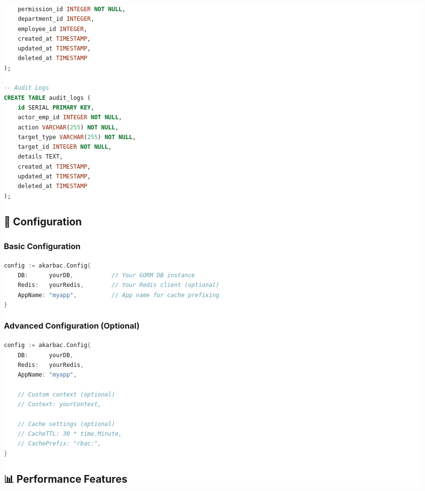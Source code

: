 ```sql
    permission_id INTEGER NOT NULL,
    department_id INTEGER,
    employee_id INTEGER,
    created_at TIMESTAMP,
    updated_at TIMESTAMP,
    deleted_at TIMESTAMP
);

-- Audit Logs
CREATE TABLE audit_logs (
    id SERIAL PRIMARY KEY,
    actor_emp_id INTEGER NOT NULL,
    action VARCHAR(255) NOT NULL,
    target_type VARCHAR(255) NOT NULL,
    target_id INTEGER NOT NULL,
    details TEXT,
    created_at TIMESTAMP,
    updated_at TIMESTAMP,
    deleted_at TIMESTAMP
);
```

## 🔧 Configuration

### Basic Configuration
```go
config := akarbac.Config{
    DB:      yourDB,           // Your GORM DB instance
    Redis:   yourRedis,        // Your Redis client (optional)
    AppName: "myapp",          // App name for cache prefixing
}
```

### Advanced Configuration (Optional)
```go
config := akarbac.Config{
    DB:      yourDB,
    Redis:   yourRedis,
    AppName: "myapp",
    
    // Custom context (optional)
    // Context: yourContext,
    
    // Cache settings (optional)
    // CacheTTL: 30 * time.Minute,
    // CachePrefix: "rbac:",
}
```

## 📊 Performance Features
